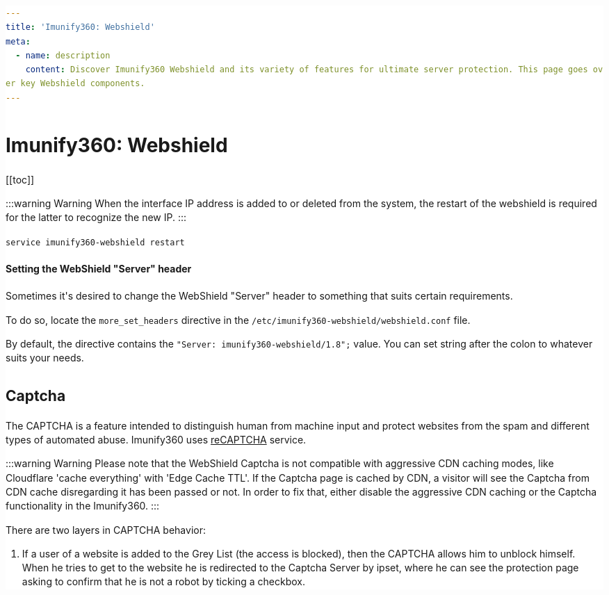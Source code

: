 ```yaml
---
title: 'Imunify360: Webshield'
meta:
  - name: description
    content: Discover Imunify360 Webshield and its variety of features for ultimate server protection. This page goes over key Webshield components.
---
```


# Imunify360: Webshield

[[toc]]

:::warning Warning
When the interface IP address is added to or deleted from the system, the restart of the webshield is required for the latter to recognize the new IP.
:::

<div class="notranslate">

```
service imunify360-webshield restart
```
</div>

#### Setting the WebShield "Server" header

Sometimes it's desired to change the WebShield "Server" header to something that suits certain requirements.

To do so, locate the <span class="notranslate">`more_set_headers`</span> directive in the <span class="notrabslate">`/etc/imunify360-webshield/webshield.conf`</span> file.

By default, the directive contains the <span class="notranslate">`"Server: imunify360-webshield/1.8";`</span> value. You can set string after the colon to whatever suits your needs.


## Captcha

The CAPTCHA is a feature intended to distinguish human from machine input and protect websites from the spam and different types of automated abuse. Imunify360 uses [reCAPTCHA](https://www.google.com/recaptcha/intro/invisible.html) service.

:::warning Warning
Please note that the WebShield Captcha is not compatible with aggressive CDN caching modes, like Cloudflare 'cache everything' with 'Edge Cache TTL'. If the Сaptcha page is cached by CDN, a visitor will see the Captcha from CDN cache disregarding it has been passed or not. In order to fix that, either disable the aggressive CDN caching or the Captcha functionality in the Imunify360.
:::

There are two layers in CAPTCHA behavior:

1. If a user of a website is added to the <span class="notranslate">Grey List</span> (the access is blocked), then the CAPTCHA allows him to unblock himself. When he tries to get to the website he is redirected to the Captcha Server by ipset, where he can see the protection page asking to confirm that he is not a robot by ticking a checkbox.

